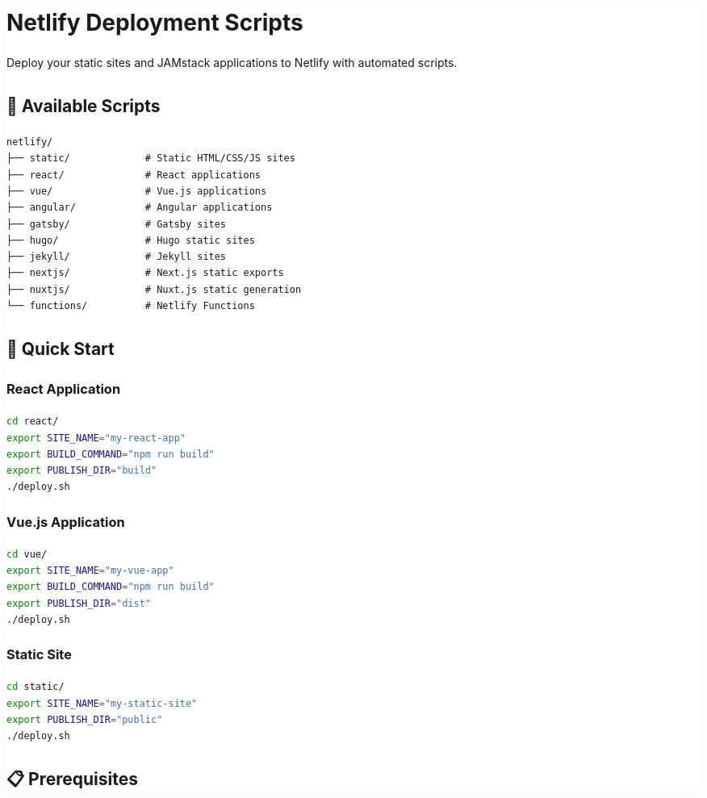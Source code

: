 # Netlify Deployment Scripts

Deploy your static sites and JAMstack applications to Netlify with automated scripts.

## 📁 Available Scripts

```
netlify/
├── static/             # Static HTML/CSS/JS sites
├── react/              # React applications
├── vue/                # Vue.js applications
├── angular/            # Angular applications
├── gatsby/             # Gatsby sites
├── hugo/               # Hugo static sites
├── jekyll/             # Jekyll sites
├── nextjs/             # Next.js static exports
├── nuxtjs/             # Nuxt.js static generation
└── functions/          # Netlify Functions
```

## 🚀 Quick Start

### React Application
```bash
cd react/
export SITE_NAME="my-react-app"
export BUILD_COMMAND="npm run build"
export PUBLISH_DIR="build"
./deploy.sh
```

### Vue.js Application
```bash
cd vue/
export SITE_NAME="my-vue-app"
export BUILD_COMMAND="npm run build"
export PUBLISH_DIR="dist"
./deploy.sh
```

### Static Site
```bash
cd static/
export SITE_NAME="my-static-site"
export PUBLISH_DIR="public"
./deploy.sh
```

## 📋 Prerequisites
